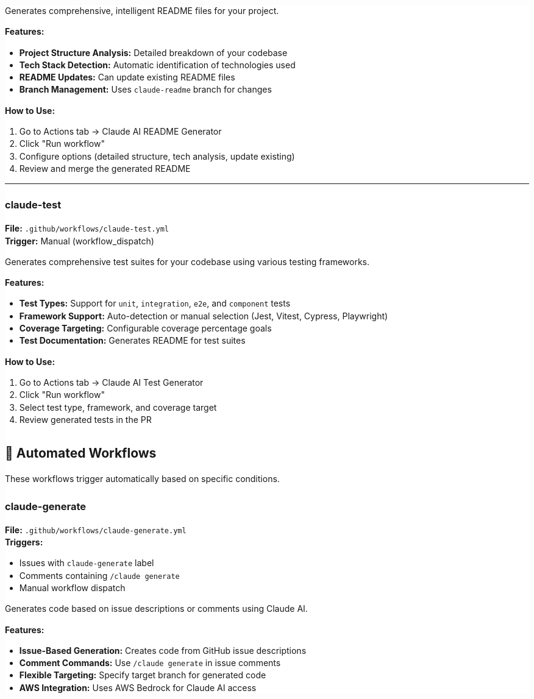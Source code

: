 Generates comprehensive, intelligent README files for your project.

**Features:**

- **Project Structure Analysis:** Detailed breakdown of your codebase
- **Tech Stack Detection:** Automatic identification of technologies used
- **README Updates:** Can update existing README files
- **Branch Management:** Uses `claude-readme` branch for changes

**How to Use:**

1. Go to Actions tab → Claude AI README Generator
2. Click "Run workflow"
3. Configure options (detailed structure, tech analysis, update existing)
4. Review and merge the generated README

---

### claude-test

**File:** `.github/workflows/claude-test.yml`  
**Trigger:** Manual (workflow_dispatch)

Generates comprehensive test suites for your codebase using various testing frameworks.

**Features:**

- **Test Types:** Support for `unit`, `integration`, `e2e`, and `component` tests
- **Framework Support:** Auto-detection or manual selection (Jest, Vitest, Cypress, Playwright)
- **Coverage Targeting:** Configurable coverage percentage goals
- **Test Documentation:** Generates README for test suites

**How to Use:**

1. Go to Actions tab → Claude AI Test Generator
2. Click "Run workflow"
3. Select test type, framework, and coverage target
4. Review generated tests in the PR

## 🤖 Automated Workflows

These workflows trigger automatically based on specific conditions.

### claude-generate

**File:** `.github/workflows/claude-generate.yml`  
**Triggers:**

- Issues with `claude-generate` label
- Comments containing `/claude generate`
- Manual workflow dispatch

Generates code based on issue descriptions or comments using Claude AI.

**Features:**

- **Issue-Based Generation:** Creates code from GitHub issue descriptions
- **Comment Commands:** Use `/claude generate` in issue comments
- **Flexible Targeting:** Specify target branch for generated code
- **AWS Integration:** Uses AWS Bedrock for Claude AI access
